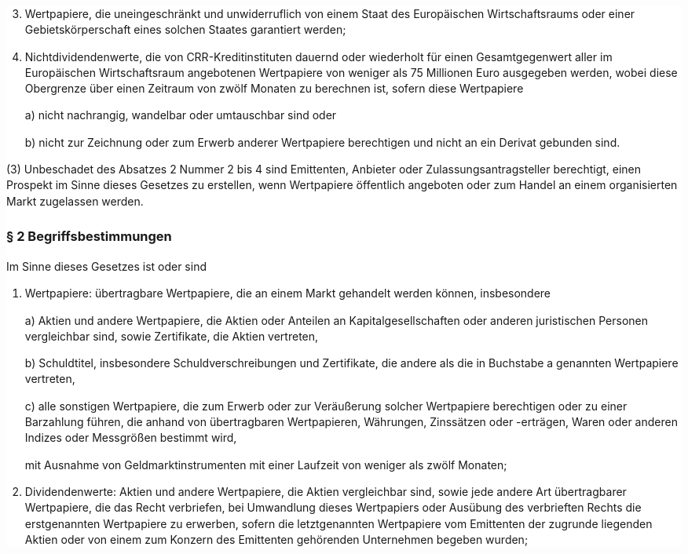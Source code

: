 
3.  Wertpapiere, die uneingeschränkt und unwiderruflich von einem Staat
    des Europäischen Wirtschaftsraums oder einer Gebietskörperschaft eines
    solchen Staates garantiert werden;


4.  Nichtdividendenwerte, die von CRR-Kreditinstituten dauernd oder
    wiederholt für einen Gesamtgegenwert aller im Europäischen
    Wirtschaftsraum angebotenen Wertpapiere von weniger als 75 Millionen
    Euro ausgegeben werden, wobei diese Obergrenze über einen Zeitraum von
    zwölf Monaten zu berechnen ist, sofern diese Wertpapiere

    a)  nicht nachrangig, wandelbar oder umtauschbar sind oder


    b)  nicht zur Zeichnung oder zum Erwerb anderer Wertpapiere berechtigen
        und nicht an ein Derivat gebunden sind.







(3) Unbeschadet des Absatzes 2 Nummer 2 bis 4 sind Emittenten,
Anbieter oder Zulassungsantragsteller berechtigt, einen Prospekt im
Sinne dieses Gesetzes zu erstellen, wenn Wertpapiere öffentlich
angeboten oder zum Handel an einem organisierten Markt zugelassen
werden.


### § 2 Begriffsbestimmungen

Im Sinne dieses Gesetzes ist oder sind

1.  Wertpapiere: übertragbare Wertpapiere, die an einem Markt gehandelt
    werden können, insbesondere

    a)  Aktien und andere Wertpapiere, die Aktien oder Anteilen an
        Kapitalgesellschaften oder anderen juristischen Personen vergleichbar
        sind, sowie Zertifikate, die Aktien vertreten,


    b)  Schuldtitel, insbesondere Schuldverschreibungen und Zertifikate, die
        andere als die in Buchstabe a genannten Wertpapiere vertreten,


    c)  alle sonstigen Wertpapiere, die zum Erwerb oder zur Veräußerung
        solcher Wertpapiere berechtigen oder zu einer Barzahlung führen, die
        anhand von übertragbaren Wertpapieren, Währungen, Zinssätzen oder
        -erträgen, Waren oder anderen Indizes oder Messgrößen bestimmt wird,




    mit Ausnahme von Geldmarktinstrumenten mit einer Laufzeit von weniger
    als zwölf Monaten;


2.  Dividendenwerte: Aktien und andere Wertpapiere, die Aktien
    vergleichbar sind, sowie jede andere Art übertragbarer Wertpapiere,
    die das Recht verbriefen, bei Umwandlung dieses Wertpapiers oder
    Ausübung des verbrieften Rechts die erstgenannten Wertpapiere zu
    erwerben, sofern die letztgenannten Wertpapiere vom Emittenten der
    zugrunde liegenden Aktien oder von einem zum Konzern des Emittenten
    gehörenden Unternehmen begeben wurden;
